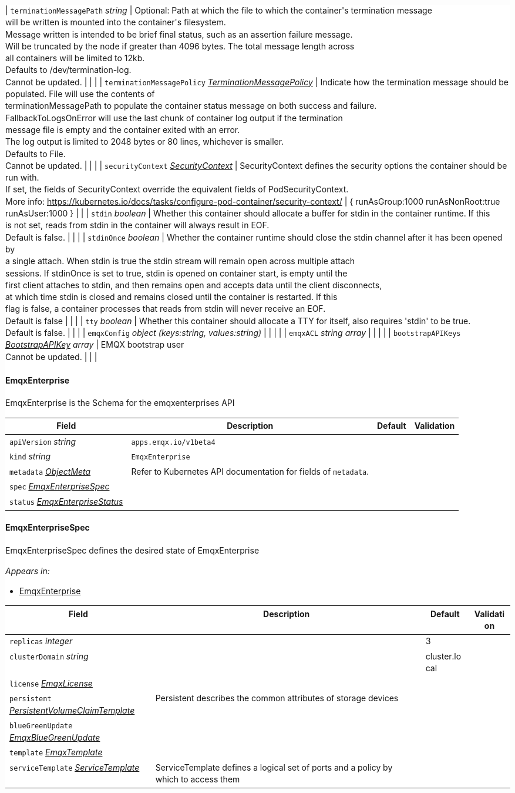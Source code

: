 | `terminationMessagePath` _string_ | Optional: Path at which the file to which the container's termination message<br />will be written is mounted into the container's filesystem.<br />Message written is intended to be brief final status, such as an assertion failure message.<br />Will be truncated by the node if greater than 4096 bytes. The total message length across<br />all containers will be limited to 12kb.<br />Defaults to /dev/termination-log.<br />Cannot be updated. |  |  |
| `terminationMessagePolicy` _[TerminationMessagePolicy](https://kubernetes.io/docs/reference/generated/kubernetes-api/v1.23/#terminationmessagepolicy-v1-core)_ | Indicate how the termination message should be populated. File will use the contents of<br />terminationMessagePath to populate the container status message on both success and failure.<br />FallbackToLogsOnError will use the last chunk of container log output if the termination<br />message file is empty and the container exited with an error.<br />The log output is limited to 2048 bytes or 80 lines, whichever is smaller.<br />Defaults to File.<br />Cannot be updated. |  |  |
| `securityContext` _[SecurityContext](https://kubernetes.io/docs/reference/generated/kubernetes-api/v1.23/#securitycontext-v1-core)_ | SecurityContext defines the security options the container should be run with.<br />If set, the fields of SecurityContext override the equivalent fields of PodSecurityContext.<br />More info: https://kubernetes.io/docs/tasks/configure-pod-container/security-context/ | \{ runAsGroup:1000 runAsNonRoot:true runAsUser:1000 \} |  |
| `stdin` _boolean_ | Whether this container should allocate a buffer for stdin in the container runtime. If this<br />is not set, reads from stdin in the container will always result in EOF.<br />Default is false. |  |  |
| `stdinOnce` _boolean_ | Whether the container runtime should close the stdin channel after it has been opened by<br />a single attach. When stdin is true the stdin stream will remain open across multiple attach<br />sessions. If stdinOnce is set to true, stdin is opened on container start, is empty until the<br />first client attaches to stdin, and then remains open and accepts data until the client disconnects,<br />at which time stdin is closed and remains closed until the container is restarted. If this<br />flag is false, a container processes that reads from stdin will never receive an EOF.<br />Default is false |  |  |
| `tty` _boolean_ | Whether this container should allocate a TTY for itself, also requires 'stdin' to be true.<br />Default is false. |  |  |
| `emqxConfig` _object (keys:string, values:string)_ |  |  |  |
| `emqxACL` _string array_ |  |  |  |
| `bootstrapAPIKeys` _[BootstrapAPIKey](#bootstrapapikey) array_ | EMQX bootstrap user<br />Cannot be updated. |  |  |


#### EmqxEnterprise



EmqxEnterprise is the Schema for the emqxenterprises API





| Field | Description | Default | Validation |
| --- | --- | --- | --- |
| `apiVersion` _string_ | `apps.emqx.io/v1beta4` | | |
| `kind` _string_ | `EmqxEnterprise` | | |
| `metadata` _[ObjectMeta](https://kubernetes.io/docs/reference/generated/kubernetes-api/v1.23/#objectmeta-v1-meta)_ | Refer to Kubernetes API documentation for fields of `metadata`. |  |  |
| `spec` _[EmqxEnterpriseSpec](#emqxenterprisespec)_ |  |  |  |
| `status` _[EmqxEnterpriseStatus](#emqxenterprisestatus)_ |  |  |  |


#### EmqxEnterpriseSpec



EmqxEnterpriseSpec defines the desired state of EmqxEnterprise



_Appears in:_
- [EmqxEnterprise](#emqxenterprise)

| Field | Description | Default | Validation |
| --- | --- | --- | --- |
| `replicas` _integer_ |  | 3 |  |
| `clusterDomain` _string_ |  | cluster.local |  |
| `license` _[EmqxLicense](#emqxlicense)_ |  |  |  |
| `persistent` _[PersistentVolumeClaimTemplate](https://kubernetes.io/docs/reference/generated/kubernetes-api/v1.23/#persistentvolumeclaimtemplate-v1-core)_ | Persistent describes the common attributes of storage devices |  |  |
| `blueGreenUpdate` _[EmqxBlueGreenUpdate](#emqxbluegreenupdate)_ |  |  |  |
| `template` _[EmqxTemplate](#emqxtemplate)_ |  |  |  |
| `serviceTemplate` _[ServiceTemplate](#servicetemplate)_ | ServiceTemplate defines a logical set of ports and a policy by which to access them |  |  |
